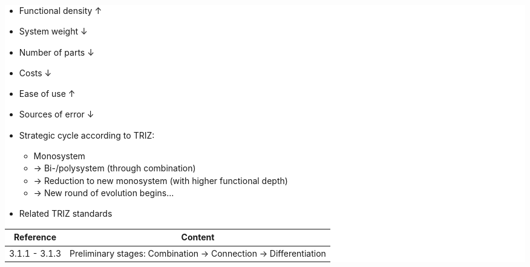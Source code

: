 

  - Functional density ↑



  - System weight ↓



  - Number of parts ↓



  - Costs ↓



  - Ease of use ↑



  - Sources of error ↓



- Strategic cycle according to TRIZ:
  - Monosystem
  - → Bi-/polysystem (through combination)
  - → Reduction to new monosystem (with higher functional depth)
  - → New round of evolution begins...



- Related TRIZ standards



| Reference | Content |
| ------------------------------------------ | ------------------------------------------------------------ |
| 3.1.1 - 3.1.3 | Preliminary stages: Combination → Connection → Differentiation |
